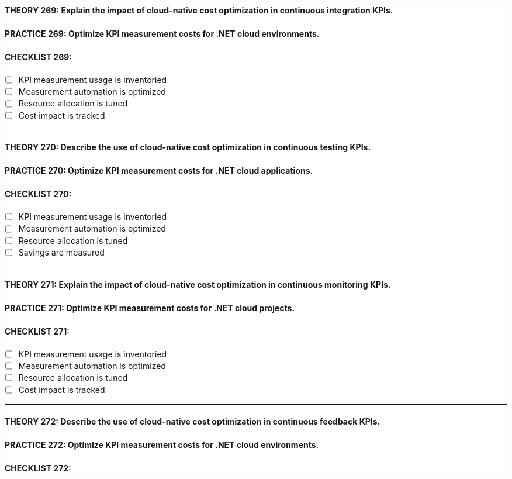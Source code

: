 
#### THEORY 269: Explain the impact of cloud-native cost optimization in continuous integration KPIs.

#### PRACTICE 269: Optimize KPI measurement costs for .NET cloud environments.

#### CHECKLIST 269:

- [ ] KPI measurement usage is inventoried
- [ ] Measurement automation is optimized
- [ ] Resource allocation is tuned
- [ ] Cost impact is tracked

---

#### THEORY 270: Describe the use of cloud-native cost optimization in continuous testing KPIs.

#### PRACTICE 270: Optimize KPI measurement costs for .NET cloud applications.

#### CHECKLIST 270:

- [ ] KPI measurement usage is inventoried
- [ ] Measurement automation is optimized
- [ ] Resource allocation is tuned
- [ ] Savings are measured

---

#### THEORY 271: Explain the impact of cloud-native cost optimization in continuous monitoring KPIs.

#### PRACTICE 271: Optimize KPI measurement costs for .NET cloud projects.

#### CHECKLIST 271:

- [ ] KPI measurement usage is inventoried
- [ ] Measurement automation is optimized
- [ ] Resource allocation is tuned
- [ ] Cost impact is tracked

---

#### THEORY 272: Describe the use of cloud-native cost optimization in continuous feedback KPIs.

#### PRACTICE 272: Optimize KPI measurement costs for .NET cloud environments.

#### CHECKLIST 272:
